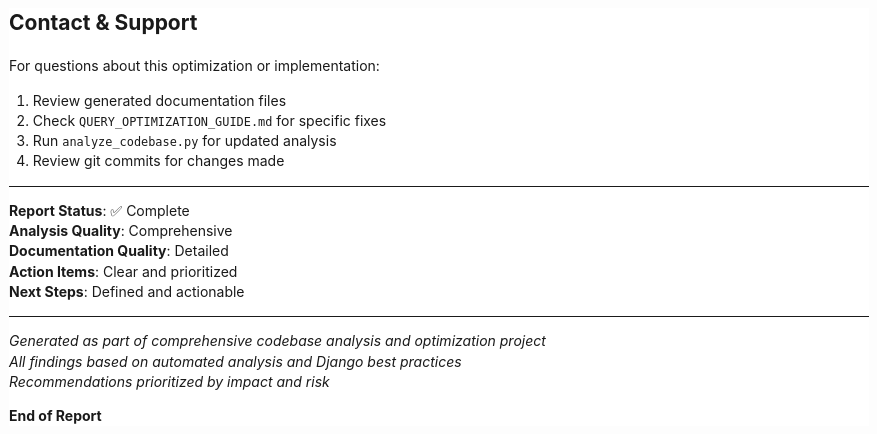 
## Contact & Support

For questions about this optimization or implementation:
1. Review generated documentation files
2. Check `QUERY_OPTIMIZATION_GUIDE.md` for specific fixes
3. Run `analyze_codebase.py` for updated analysis
4. Review git commits for changes made

---

**Report Status**: ✅ Complete  
**Analysis Quality**: Comprehensive  
**Documentation Quality**: Detailed  
**Action Items**: Clear and prioritized  
**Next Steps**: Defined and actionable  

---

*Generated as part of comprehensive codebase analysis and optimization project*  
*All findings based on automated analysis and Django best practices*  
*Recommendations prioritized by impact and risk*  

**End of Report**
